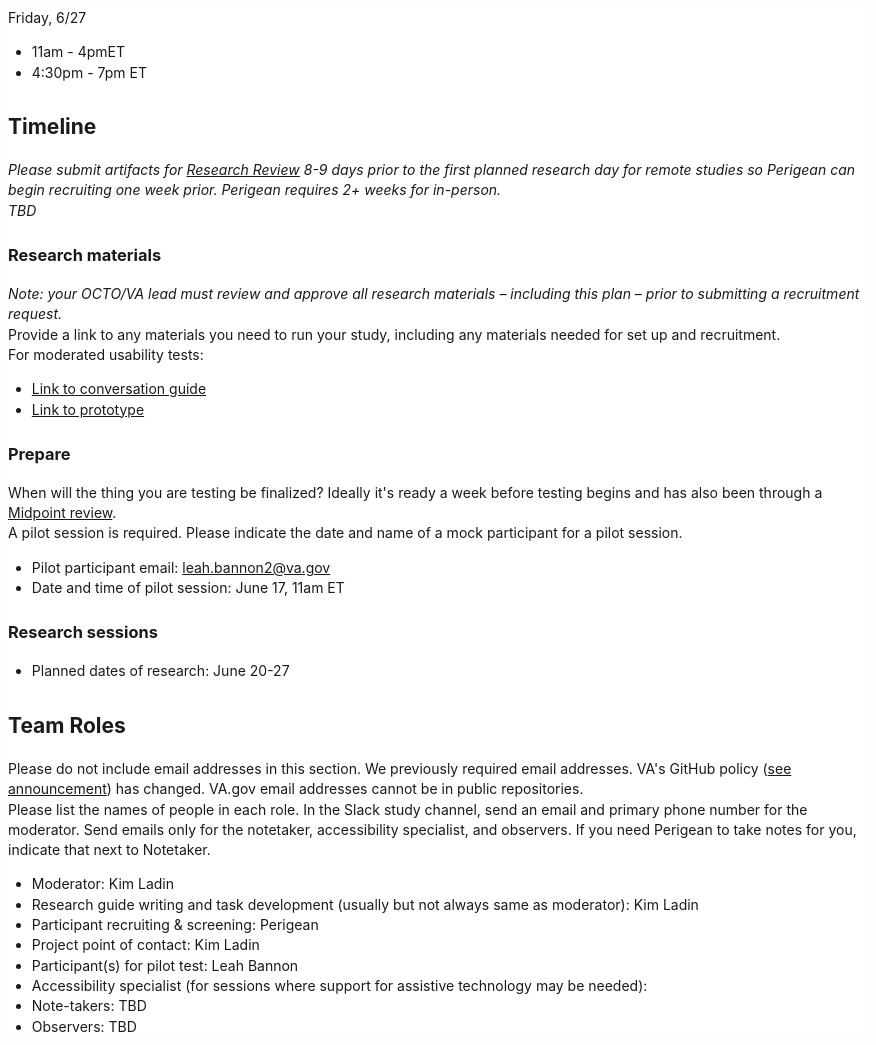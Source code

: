 Friday, 6/27

* 11am \- 4pmET  
* 4:30pm \- 7pm ET

## Timeline

*Please submit artifacts for [Research Review](https://depo-platform-documentation.scrollhelp.site/collaboration-cycle/Research-review.1781891143.html) 8-9 days prior to the first planned research day for remote studies so Perigean can begin recruiting one week prior. Perigean requires 2+ weeks for in-person.*  
*TBD*

### Research materials

*Note: your OCTO/VA lead must review and approve all research materials – including this plan – prior to submitting a recruitment request.*  
Provide a link to any materials you need to run your study, including any materials needed for set up and recruitment.  
For moderated usability tests:

* [Link to conversation guide](https://github.com/department-of-veterans-affairs/va.gov-team/blob/master/products/disability/526ez/research/CC-Team-Research/2025-03%20Claims%20for%20Increase%20and%20New%20Identification%20from%20Claim%20to%20Condition%20level/2025-03%20Conversation%20guide%20-%20New_Increase%20at%20Condition%20Level%20.md) 
* [Link to prototype](https://staging.va.gov/user-testing/conditions)

### Prepare

When will the thing you are testing be finalized? Ideally it's ready a week before testing begins and has also been through a [Midpoint review](https://depo-platform-documentation.scrollhelp.site/collaboration-cycle/Midpoint-review.1781039167.html).  
A pilot session is required. Please indicate the date and name of a mock participant for a pilot session.

* Pilot participant email: leah.bannon2@va.gov  
* Date and time of pilot session: June 17, 11am ET

### Research sessions

* Planned dates of research: June 20-27

## Team Roles

Please do not include email addresses in this section. We previously required email addresses. VA's GitHub policy ([see announcement](https://github.com/orgs/department-of-veterans-affairs/discussions/13)) has changed. VA.gov email addresses cannot be in public repositories.  
Please list the names of people in each role. In the Slack study channel, send an email and primary phone number for the moderator. Send emails only for the notetaker, accessibility specialist, and observers. If you need Perigean to take notes for you, indicate that next to Notetaker.

* Moderator: Kim Ladin  
* Research guide writing and task development (usually but not always same as moderator): Kim Ladin  
* Participant recruiting & screening: Perigean  
* Project point of contact: Kim Ladin  
* Participant(s) for pilot test: Leah Bannon  
* Accessibility specialist (for sessions where support for assistive technology may be needed):  
* Note-takers: TBD  
* Observers: TBD

# 

